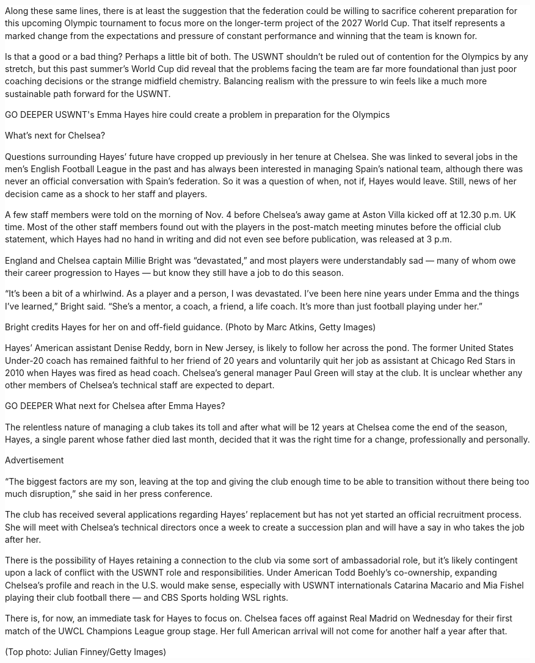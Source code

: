 Along these same lines, there is at least the suggestion that the federation could be willing to sacrifice coherent preparation for this upcoming Olympic tournament to focus more on the longer-term project of the 2027 World Cup. That itself represents a marked change from the expectations and pressure of constant performance and winning that the team is known for.

Is that a good or a bad thing? Perhaps a little bit of both. The USWNT shouldn’t be ruled out of contention for the Olympics by any stretch, but this past summer’s World Cup did reveal that the problems facing the team are far more foundational than just poor coaching decisions or the strange midfield chemistry. Balancing realism with the pressure to win feels like a much more sustainable path forward for the USWNT.

GO DEEPER USWNT's Emma Hayes hire could create a problem in preparation for the Olympics

What’s next for Chelsea?

Questions surrounding Hayes’ future have cropped up previously in her tenure at Chelsea. She was linked to several jobs in the men’s English Football League in the past and has always been interested in managing Spain’s national team, although there was never an official conversation with Spain’s federation. So it was a question of when, not if, Hayes would leave. Still, news of her decision came as a shock to her staff and players.

A few staff members were told on the morning of Nov. 4 before Chelsea’s away game at Aston Villa kicked off at 12.30 p.m. UK time. Most of the other staff members found out with the players in the post-match meeting minutes before the official club statement, which Hayes had no hand in writing and did not even see before publication, was released at 3 p.m.

England and Chelsea captain Millie Bright was “devastated,” and most players were understandably sad — many of whom owe their career progression to Hayes — but know they still have a job to do this season.

“It’s been a bit of a whirlwind. As a player and a person, I was devastated. I’ve been here nine years under Emma and the things I’ve learned,” Bright said. “She’s a mentor, a coach, a friend, a life coach. It’s more than just football playing under her.”

Bright credits Hayes for her on and off-field guidance. (Photo by Marc Atkins, Getty Images)

Hayes’ American assistant Denise Reddy, born in New Jersey, is likely to follow her across the pond. The former United States Under-20 coach has remained faithful to her friend of 20 years and voluntarily quit her job as assistant at Chicago Red Stars in 2010 when Hayes was fired as head coach. Chelsea’s general manager Paul Green will stay at the club. It is unclear whether any other members of Chelsea’s technical staff are expected to depart.

GO DEEPER What next for Chelsea after Emma Hayes?

The relentless nature of managing a club takes its toll and after what will be 12 years at Chelsea come the end of the season, Hayes, a single parent whose father died last month, decided that it was the right time for a change, professionally and personally.

Advertisement

“The biggest factors are my son, leaving at the top and giving the club enough time to be able to transition without there being too much disruption,” she said in her press conference.

The club has received several applications regarding Hayes’ replacement but has not yet started an official recruitment process. She will meet with Chelsea’s technical directors once a week to create a succession plan and will have a say in who takes the job after her.

There is the possibility of Hayes retaining a connection to the club via some sort of ambassadorial role, but it’s likely contingent upon a lack of conflict with the USWNT role and responsibilities. Under American Todd Boehly’s co-ownership, expanding Chelsea’s profile and reach in the U.S. would make sense, especially with USWNT internationals Catarina Macario and Mia Fishel playing their club football there — and CBS Sports holding WSL rights.

There is, for now, an immediate task for Hayes to focus on. Chelsea faces off against Real Madrid on Wednesday for their first match of the UWCL Champions League group stage. Her full American arrival will not come for another half a year after that.

(Top photo: Julian Finney/Getty Images)